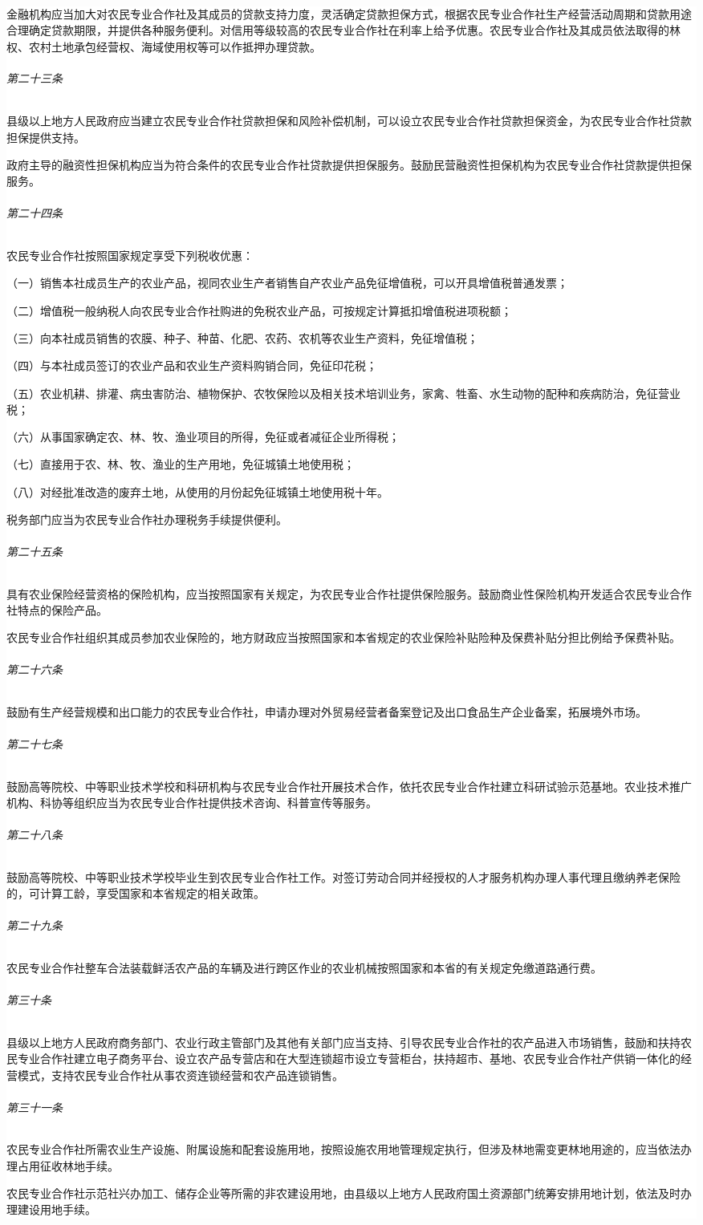 金融机构应当加大对农民专业合作社及其成员的贷款支持力度，灵活确定贷款担保方式，根据农民专业合作社生产经营活动周期和贷款用途合理确定贷款期限，并提供各种服务便利。对信用等级较高的农民专业合作社在利率上给予优惠。农民专业合作社及其成员依法取得的林权、农村土地承包经营权、海域使用权等可以作抵押办理贷款。

###### 第二十三条

县级以上地方人民政府应当建立农民专业合作社贷款担保和风险补偿机制，可以设立农民专业合作社贷款担保资金，为农民专业合作社贷款担保提供支持。

政府主导的融资性担保机构应当为符合条件的农民专业合作社贷款提供担保服务。鼓励民营融资性担保机构为农民专业合作社贷款提供担保服务。

###### 第二十四条

农民专业合作社按照国家规定享受下列税收优惠：

（一）销售本社成员生产的农业产品，视同农业生产者销售自产农业产品免征增值税，可以开具增值税普通发票；

（二）增值税一般纳税人向农民专业合作社购进的免税农业产品，可按规定计算抵扣增值税进项税额；

（三）向本社成员销售的农膜、种子、种苗、化肥、农药、农机等农业生产资料，免征增值税；

（四）与本社成员签订的农业产品和农业生产资料购销合同，免征印花税；

（五）农业机耕、排灌、病虫害防治、植物保护、农牧保险以及相关技术培训业务，家禽、牲畜、水生动物的配种和疾病防治，免征营业税；

（六）从事国家确定农、林、牧、渔业项目的所得，免征或者减征企业所得税；

（七）直接用于农、林、牧、渔业的生产用地，免征城镇土地使用税；

（八）对经批准改造的废弃土地，从使用的月份起免征城镇土地使用税十年。

税务部门应当为农民专业合作社办理税务手续提供便利。

###### 第二十五条

具有农业保险经营资格的保险机构，应当按照国家有关规定，为农民专业合作社提供保险服务。鼓励商业性保险机构开发适合农民专业合作社特点的保险产品。

农民专业合作社组织其成员参加农业保险的，地方财政应当按照国家和本省规定的农业保险补贴险种及保费补贴分担比例给予保费补贴。

###### 第二十六条

鼓励有生产经营规模和出口能力的农民专业合作社，申请办理对外贸易经营者备案登记及出口食品生产企业备案，拓展境外市场。

###### 第二十七条

鼓励高等院校、中等职业技术学校和科研机构与农民专业合作社开展技术合作，依托农民专业合作社建立科研试验示范基地。农业技术推广机构、科协等组织应当为农民专业合作社提供技术咨询、科普宣传等服务。

###### 第二十八条

鼓励高等院校、中等职业技术学校毕业生到农民专业合作社工作。对签订劳动合同并经授权的人才服务机构办理人事代理且缴纳养老保险的，可计算工龄，享受国家和本省规定的相关政策。

###### 第二十九条

农民专业合作社整车合法装载鲜活农产品的车辆及进行跨区作业的农业机械按照国家和本省的有关规定免缴道路通行费。

###### 第三十条

县级以上地方人民政府商务部门、农业行政主管部门及其他有关部门应当支持、引导农民专业合作社的农产品进入市场销售，鼓励和扶持农民专业合作社建立电子商务平台、设立农产品专营店和在大型连锁超市设立专营柜台，扶持超市、基地、农民专业合作社产供销一体化的经营模式，支持农民专业合作社从事农资连锁经营和农产品连锁销售。

###### 第三十一条

农民专业合作社所需农业生产设施、附属设施和配套设施用地，按照设施农用地管理规定执行，但涉及林地需变更林地用途的，应当依法办理占用征收林地手续。

农民专业合作社示范社兴办加工、储存企业等所需的非农建设用地，由县级以上地方人民政府国土资源部门统筹安排用地计划，依法及时办理建设用地手续。
